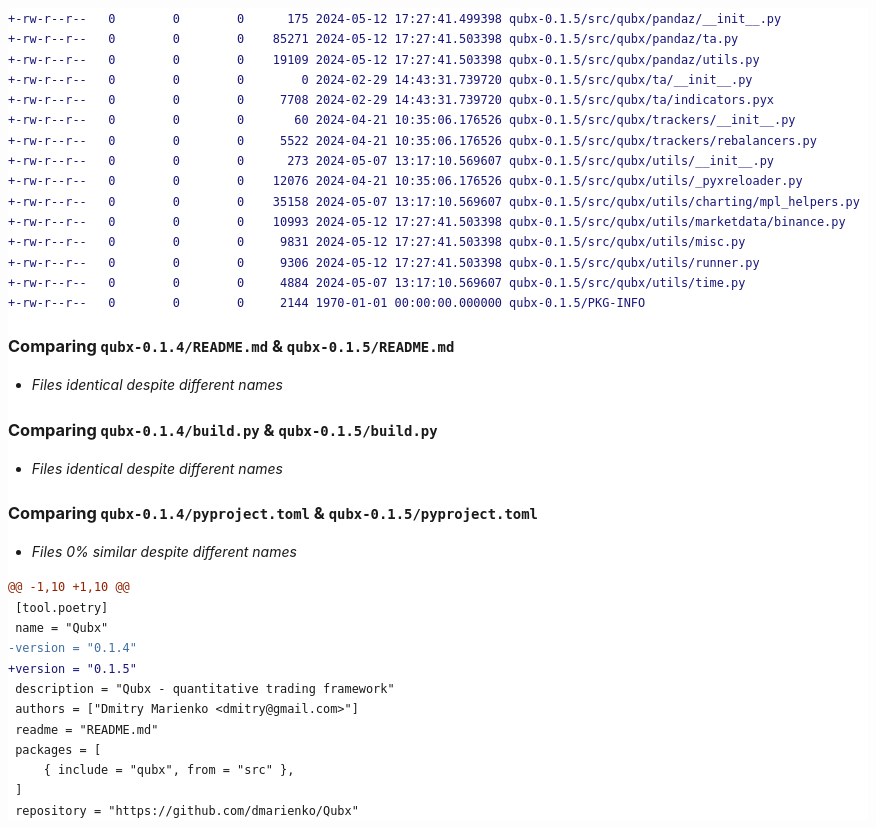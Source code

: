 ```diff
+-rw-r--r--   0        0        0      175 2024-05-12 17:27:41.499398 qubx-0.1.5/src/qubx/pandaz/__init__.py
+-rw-r--r--   0        0        0    85271 2024-05-12 17:27:41.503398 qubx-0.1.5/src/qubx/pandaz/ta.py
+-rw-r--r--   0        0        0    19109 2024-05-12 17:27:41.503398 qubx-0.1.5/src/qubx/pandaz/utils.py
+-rw-r--r--   0        0        0        0 2024-02-29 14:43:31.739720 qubx-0.1.5/src/qubx/ta/__init__.py
+-rw-r--r--   0        0        0     7708 2024-02-29 14:43:31.739720 qubx-0.1.5/src/qubx/ta/indicators.pyx
+-rw-r--r--   0        0        0       60 2024-04-21 10:35:06.176526 qubx-0.1.5/src/qubx/trackers/__init__.py
+-rw-r--r--   0        0        0     5522 2024-04-21 10:35:06.176526 qubx-0.1.5/src/qubx/trackers/rebalancers.py
+-rw-r--r--   0        0        0      273 2024-05-07 13:17:10.569607 qubx-0.1.5/src/qubx/utils/__init__.py
+-rw-r--r--   0        0        0    12076 2024-04-21 10:35:06.176526 qubx-0.1.5/src/qubx/utils/_pyxreloader.py
+-rw-r--r--   0        0        0    35158 2024-05-07 13:17:10.569607 qubx-0.1.5/src/qubx/utils/charting/mpl_helpers.py
+-rw-r--r--   0        0        0    10993 2024-05-12 17:27:41.503398 qubx-0.1.5/src/qubx/utils/marketdata/binance.py
+-rw-r--r--   0        0        0     9831 2024-05-12 17:27:41.503398 qubx-0.1.5/src/qubx/utils/misc.py
+-rw-r--r--   0        0        0     9306 2024-05-12 17:27:41.503398 qubx-0.1.5/src/qubx/utils/runner.py
+-rw-r--r--   0        0        0     4884 2024-05-07 13:17:10.569607 qubx-0.1.5/src/qubx/utils/time.py
+-rw-r--r--   0        0        0     2144 1970-01-01 00:00:00.000000 qubx-0.1.5/PKG-INFO
```

### Comparing `qubx-0.1.4/README.md` & `qubx-0.1.5/README.md`

 * *Files identical despite different names*

### Comparing `qubx-0.1.4/build.py` & `qubx-0.1.5/build.py`

 * *Files identical despite different names*

### Comparing `qubx-0.1.4/pyproject.toml` & `qubx-0.1.5/pyproject.toml`

 * *Files 0% similar despite different names*

```diff
@@ -1,10 +1,10 @@
 [tool.poetry]
 name = "Qubx"
-version = "0.1.4"
+version = "0.1.5"
 description = "Qubx - quantitative trading framework"
 authors = ["Dmitry Marienko <dmitry@gmail.com>"]
 readme = "README.md"
 packages = [
     { include = "qubx", from = "src" },
 ]
 repository = "https://github.com/dmarienko/Qubx"
```
